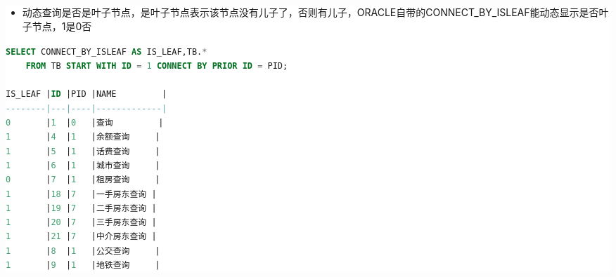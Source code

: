 - 动态查询是否是叶子节点，是叶子节点表示该节点没有儿子了，否则有儿子，ORACLE自带的CONNECT_BY_ISLEAF能动态显示是否叶子节点，1是0否
  
```sql
SELECT CONNECT_BY_ISLEAF AS IS_LEAF,TB.* 
	FROM TB START WITH ID = 1 CONNECT BY PRIOR ID = PID;
	
IS_LEAF |ID |PID |NAME         |
--------|---|----|-------------|
0       |1  |0   |查询         |
1       |4  |1   |余额查询     |
1       |5  |1   |话费查询     |
1       |6  |1   |城市查询     |
0       |7  |1   |租房查询     |
1       |18 |7   |一手房东查询 |
1       |19 |7   |二手房东查询 |
1       |20 |7   |三手房东查询 |
1       |21 |7   |中介房东查询 |
1       |8  |1   |公交查询     |
1       |9  |1   |地铁查询     |
```
